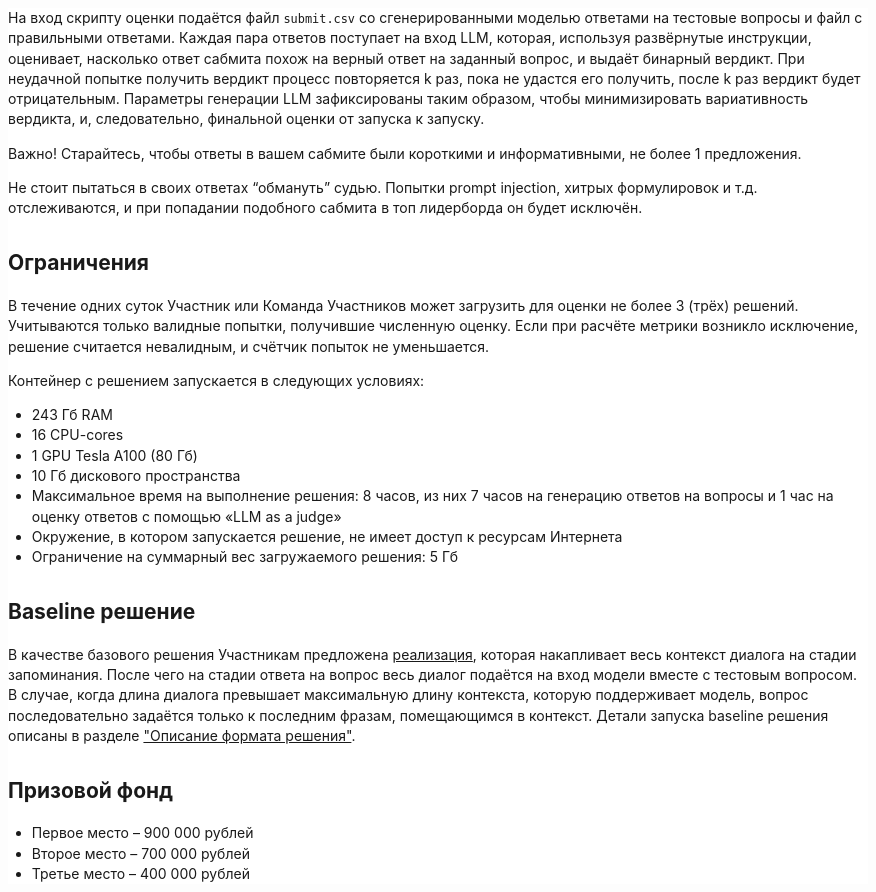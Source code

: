 На вход скрипту оценки подаётся файл `submit.csv` со сгенерированными моделью ответами на тестовые вопросы и файл с правильными ответами. Каждая пара ответов поступает на вход LLM, которая, используя развёрнутые инструкции, оценивает, насколько ответ сабмита похож на верный ответ на заданный вопрос, и выдаёт бинарный вердикт. При неудачной попытке получить вердикт процесс повторяется k раз, пока не удастся его получить, после k раз вердикт будет отрицательным. Параметры генерации LLM зафиксированы таким образом, чтобы минимизировать вариативность вердикта, и, следовательно, финальной оценки от запуска к запуску.

Важно!
Старайтесь, чтобы ответы в вашем сабмите были короткими и информативными, не более 1 предложения.

Не стоит пытаться в своих ответах “обмануть” судью. Попытки prompt injection, хитрых формулировок и т.д. отслеживаются, и при попадании подобного сабмита в топ лидерборда он будет исключён.

## Ограничения
В течение одних суток Участник или Команда Участников может загрузить для оценки не более 3 (трёх) решений. Учитываются только валидные попытки, получившие численную оценку. Если при расчёте метрики возникло исключение, решение считается невалидным, и счётчик попыток не уменьшается.

Контейнер с решением запускается в следующих условиях:

* 243 Гб RAM
* 16 CPU-cores
* 1 GPU Tesla A100 (80 Гб)
* 10 Гб дискового пространства 
* Максимальное время на выполнение решения: 8 часов, из них 7 часов на генерацию ответов на вопросы и 1 час на оценку ответов с помощью «LLM as a judge»
* Окружение, в котором запускается решение, не имеет доступ к ресурсам Интернета
* Ограничение на суммарный вес загружаемого решения: 5 Гб

## Baseline решение
В качестве базового решения Участникам предложена [реализация](https://gitverse.ru/ai-forever/memory_aij2025/content/main/src/submit), которая накапливает весь контекст диалога на стадии запоминания. После чего на стадии ответа на вопрос весь диалог подаётся на вход модели вместе с тестовым вопросом. В случае, когда длина диалога превышает максимальную длину контекста, которую поддерживает модель, вопрос последовательно задаётся только к последним фразам, помещающимся в контекст. Детали запуска baseline решения описаны в разделе ["Описание формата решения"](#описание-формата-решения).

## Призовой фонд
* Первое место – 900 000 рублей    
* Второе место – 700 000 рублей     
* Третье место – 400 000 рублей   

